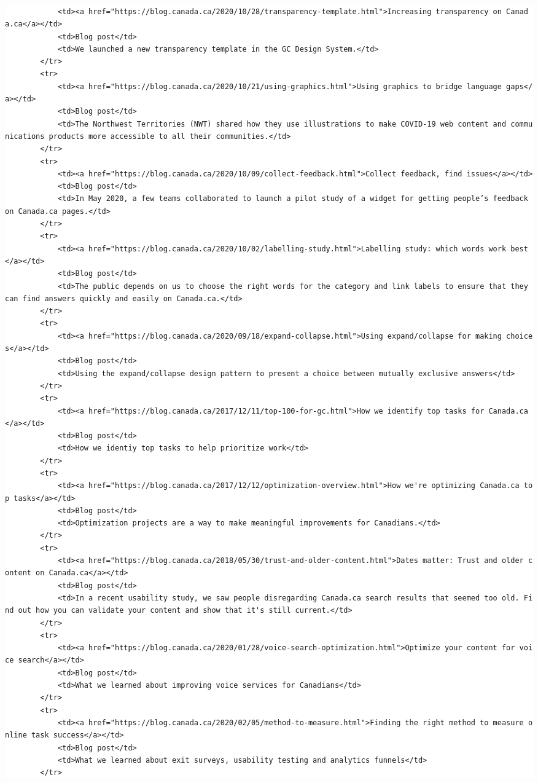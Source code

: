 				<td><a href="https://blog.canada.ca/2020/10/28/transparency-template.html">Increasing transparency on Canada.ca</a></td>
				<td>Blog post</td>
				<td>We launched a new transparency template in the GC Design System.</td>
			</tr>
			<tr>
				<td><a href="https://blog.canada.ca/2020/10/21/using-graphics.html">Using graphics to bridge language gaps</a></td>
				<td>Blog post</td>
				<td>The Northwest Territories (NWT) shared how they use illustrations to make COVID-19 web content and communications products more accessible to all their communities.</td>
			</tr>
			<tr>
				<td><a href="https://blog.canada.ca/2020/10/09/collect-feedback.html">Collect feedback, find issues</a></td>
				<td>Blog post</td>
				<td>In May 2020, a few teams collaborated to launch a pilot study of a widget for getting people’s feedback on Canada.ca pages.</td>
			</tr>
			<tr>
				<td><a href="https://blog.canada.ca/2020/10/02/labelling-study.html">Labelling study: which words work best</a></td>
				<td>Blog post</td>
				<td>The public depends on us to choose the right words for the category and link labels to ensure that they can find answers quickly and easily on Canada.ca.</td>
			</tr>
			<tr>
				<td><a href="https://blog.canada.ca/2020/09/18/expand-collapse.html">Using expand/collapse for making choices</a></td>
				<td>Blog post</td>
				<td>Using the expand/collapse design pattern to present a choice between mutually exclusive answers</td>
			</tr>
			<tr>
				<td><a href="https://blog.canada.ca/2017/12/11/top-100-for-gc.html">How we identify top tasks for Canada.ca</a></td>
				<td>Blog post</td>
				<td>How we identiy top tasks to help prioritize work</td>
			</tr>
			<tr>
				<td><a href="https://blog.canada.ca/2017/12/12/optimization-overview.html">How we're optimizing Canada.ca top tasks</a></td>
				<td>Blog post</td>
				<td>Optimization projects are a way to make meaningful improvements for Canadians.</td>
			</tr>
			<tr>
				<td><a href="https://blog.canada.ca/2018/05/30/trust-and-older-content.html">Dates matter: Trust and older content on Canada.ca</a></td>
				<td>Blog post</td>
				<td>In a recent usability study, we saw people disregarding Canada.ca search results that seemed too old. Find out how you can validate your content and show that it's still current.</td>
			</tr>
			<tr>
				<td><a href="https://blog.canada.ca/2020/01/28/voice-search-optimization.html">Optimize your content for voice search</a></td>
				<td>Blog post</td>
				<td>What we learned about improving voice services for Canadians</td>
			</tr>
			<tr>
				<td><a href="https://blog.canada.ca/2020/02/05/method-to-measure.html">Finding the right method to measure online task success</a></td>
				<td>Blog post</td>
				<td>What we learned about exit surveys, usability testing and analytics funnels</td>
			</tr>